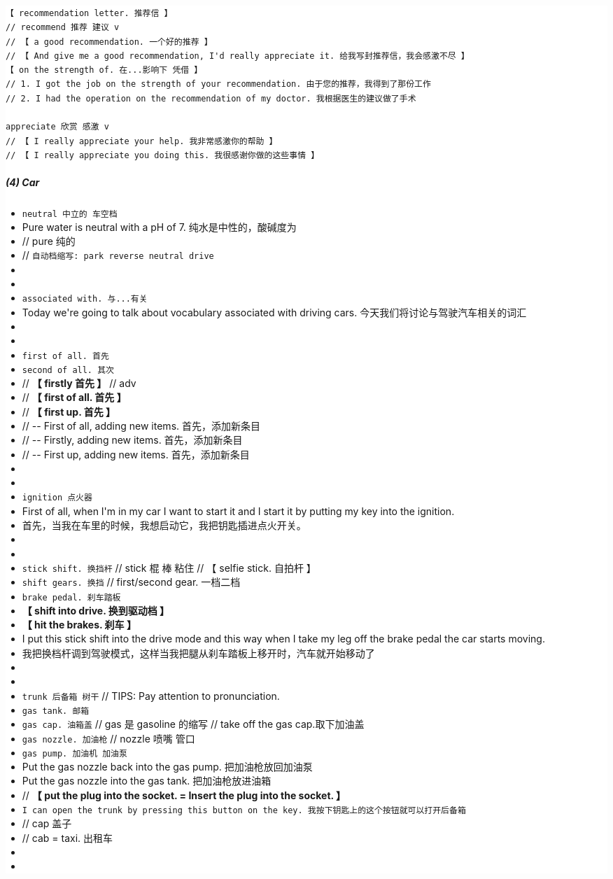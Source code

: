 ```
【 recommendation letter. 推荐信 】
// recommend 推荐 建议 v
// 【 a good recommendation. 一个好的推荐 】
// 【 And give me a good recommendation, I'd really appreciate it. 给我写封推荐信，我会感激不尽 】
【 on the strength of. 在...影响下 凭借 】
// 1. I got the job on the strength of your recommendation. 由于您的推荐，我得到了那份工作
// 2. I had the operation on the recommendation of my doctor. 我根据医生的建议做了手术

appreciate 欣赏 感激 v
// 【 I really appreciate your help. 我非常感激你的帮助 】
// 【 I really appreciate you doing this. 我很感谢你做的这些事情 】
```

##### (4) Car

- `neutral 中立的 车空档`
- Pure water is neutral with a pH of 7. 纯水是中性的，酸碱度为
- // pure 纯的
- // `自动档缩写: park reverse neutral drive`
-
-
- `associated with. 与...有关`
- Today we're going to talk about vocabulary associated with driving cars. 今天我们将讨论与驾驶汽车相关的词汇
-
-
- `first of all. 首先`
- `second of all. 其次`
- // **【 firstly 首先 】** // adv
- // **【 first of all. 首先 】**
- // **【 first up. 首先 】**
- // -- First of all, adding new items. 首先，添加新条目
- // -- Firstly, adding new items. 首先，添加新条目
- // -- First up, adding new items. 首先，添加新条目
-
-
- `ignition 点火器`
- First of all, when I'm in my car I want to start it and I start it by putting my key into the ignition.
- 首先，当我在车里的时候，我想启动它，我把钥匙插进点火开关。
-
-
- `stick shift. 换挡杆` // stick 棍 棒 粘住 // 【 selfie stick. 自拍杆 】
- `shift gears. 换挡` // first/second gear. 一档二档
- `brake pedal. 刹车踏板`
- **【 shift into drive. 换到驱动档 】**
- **【 hit the brakes. 刹车 】**
- I put this stick shift into the drive mode and this way when I take my leg off the brake pedal the car starts moving.
- 我把换档杆调到驾驶模式，这样当我把腿从刹车踏板上移开时，汽车就开始移动了
-
-
- `trunk 后备箱 树干` // TIPS: Pay attention to pronunciation.
- `gas tank. 邮箱`
- `gas cap. 油箱盖` // gas 是 gasoline 的缩写 // take off the gas cap.取下加油盖
- `gas nozzle. 加油枪` // nozzle 喷嘴 管口
- `gas pump. 加油机 加油泵`
- Put the gas nozzle back into the gas pump. 把加油枪放回加油泵
- Put the gas nozzle into the gas tank. 把加油枪放进油箱
- // **【 put the plug into the socket. = Insert the plug into the socket. 】**
- `I can open the trunk by pressing this button on the key. 我按下钥匙上的这个按钮就可以打开后备箱`
- // cap 盖子
- // cab = taxi. 出租车
-
-